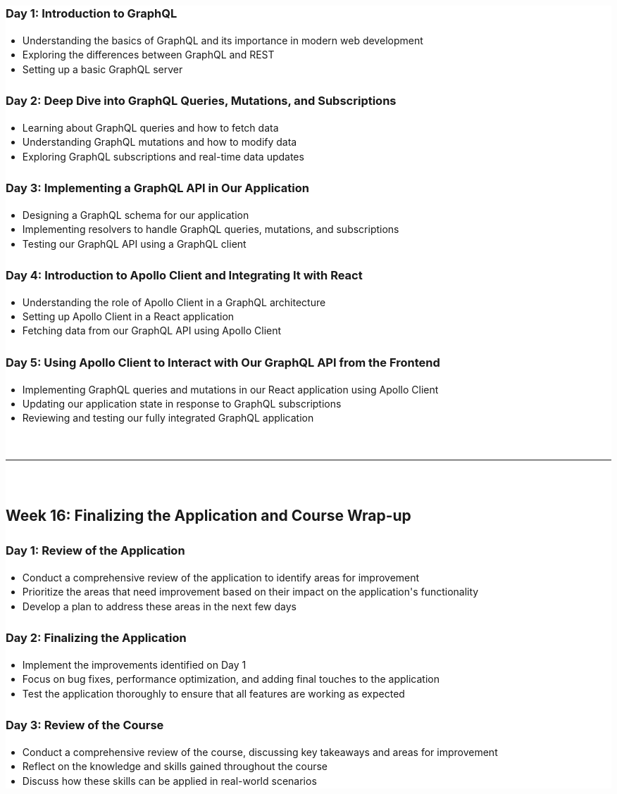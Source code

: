 ### Day 1: Introduction to GraphQL
- Understanding the basics of GraphQL and its importance in modern web development
- Exploring the differences between GraphQL and REST
- Setting up a basic GraphQL server

### Day 2: Deep Dive into GraphQL Queries, Mutations, and Subscriptions
- Learning about GraphQL queries and how to fetch data
- Understanding GraphQL mutations and how to modify data
- Exploring GraphQL subscriptions and real-time data updates

### Day 3: Implementing a GraphQL API in Our Application
- Designing a GraphQL schema for our application
- Implementing resolvers to handle GraphQL queries, mutations, and subscriptions
- Testing our GraphQL API using a GraphQL client

### Day 4: Introduction to Apollo Client and Integrating It with React
- Understanding the role of Apollo Client in a GraphQL architecture
- Setting up Apollo Client in a React application
- Fetching data from our GraphQL API using Apollo Client

### Day 5: Using Apollo Client to Interact with Our GraphQL API from the Frontend
- Implementing GraphQL queries and mutations in our React application using Apollo Client
- Updating our application state in response to GraphQL subscriptions
- Reviewing and testing our fully integrated GraphQL application

<br />

---

<br />

## Week 16: Finalizing the Application and Course Wrap-up

### Day 1: Review of the Application
- Conduct a comprehensive review of the application to identify areas for improvement
- Prioritize the areas that need improvement based on their impact on the application's functionality
- Develop a plan to address these areas in the next few days

### Day 2: Finalizing the Application
- Implement the improvements identified on Day 1
- Focus on bug fixes, performance optimization, and adding final touches to the application
- Test the application thoroughly to ensure that all features are working as expected

### Day 3: Review of the Course
- Conduct a comprehensive review of the course, discussing key takeaways and areas for improvement
- Reflect on the knowledge and skills gained throughout the course
- Discuss how these skills can be applied in real-world scenarios
